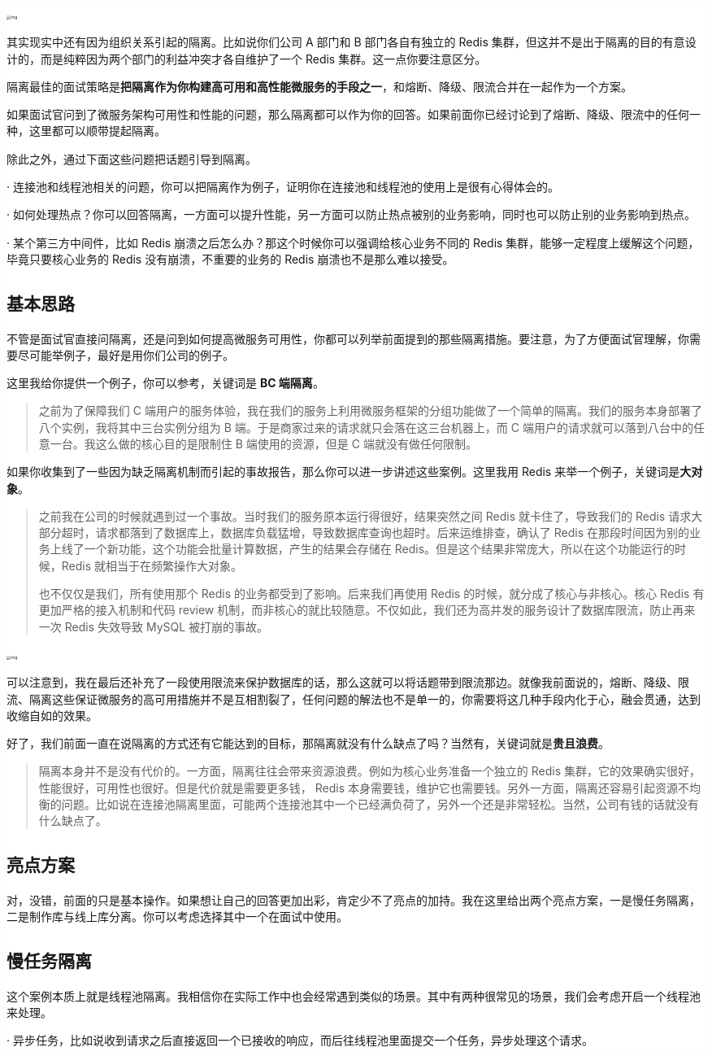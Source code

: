 <img src="https://static001.geekbang.org/resource/image/e7/f1/e74038c4ba2598a32f495e17068481f1.png?wh=1920x976" alt="img" style="zoom:33%;" />



其实现实中还有因为组织关系引起的隔离。比如说你们公司 A 部门和 B 部门各自有独立的 Redis 集群，但这并不是出于隔离的目的有意设计的，而是纯粹因为两个部门的利益冲突才各自维护了一个 Redis 集群。这一点你要注意区分。

隔离最佳的面试策略是**把隔离作为你构建高可用和高性能微服务的手段之一**，和熔断、降级、限流合并在一起作为一个方案。

如果面试官问到了微服务架构可用性和性能的问题，那么隔离都可以作为你的回答。如果前面你已经讨论到了熔断、降级、限流中的任何一种，这里都可以顺带提起隔离。

除此之外，通过下面这些问题把话题引导到隔离。

·	连接池和线程池相关的问题，你可以把隔离作为例子，证明你在连接池和线程池的使用上是很有心得体会的。

·	如何处理热点？你可以回答隔离，一方面可以提升性能，另一方面可以防止热点被别的业务影响，同时也可以防止别的业务影响到热点。

·	某个第三方中间件，比如 Redis 崩溃之后怎么办？那这个时候你可以强调给核心业务不同的 Redis 集群，能够一定程度上缓解这个问题，毕竟只要核心业务的 Redis 没有崩溃，不重要的业务的 Redis 崩溃也不是那么难以接受。

## 基本思路

不管是面试官直接问隔离，还是问到如何提高微服务可用性，你都可以列举前面提到的那些隔离措施。要注意，为了方便面试官理解，你需要尽可能举例子，最好是用你们公司的例子。

这里我给你提供一个例子，你可以参考，关键词是 **BC 端隔离**。

> 之前为了保障我们 C 端用户的服务体验，我在我们的服务上利用微服务框架的分组功能做了一个简单的隔离。我们的服务本身部署了八个实例，我将其中三台实例分组为 B 端。于是商家过来的请求就只会落在这三台机器上，而 C 端用户的请求就可以落到八台中的任意一台。我这么做的核心目的是限制住 B 端使用的资源，但是 C 端就没有做任何限制。

如果你收集到了一些因为缺乏隔离机制而引起的事故报告，那么你可以进一步讲述这些案例。这里我用 Redis 来举一个例子，关键词是**大对象**。

> 之前我在公司的时候就遇到过一个事故。当时我们的服务原本运行得很好，结果突然之间 Redis 就卡住了，导致我们的 Redis 请求大部分超时，请求都落到了数据库上，数据库负载猛增，导致数据库查询也超时。后来运维排查，确认了 Redis 在那段时间因为别的业务上线了一个新功能，这个功能会批量计算数据，产生的结果会存储在 Redis。但是这个结果非常庞大，所以在这个功能运行的时候，Redis 就相当于在频繁操作大对象。 
>
> 也不仅仅是我们，所有使用那个 Redis 的业务都受到了影响。后来我们再使用 Redis 的时候，就分成了核心与非核心。核心 Redis 有更加严格的接入机制和代码 review 机制，而非核心的就比较随意。不仅如此，我们还为高并发的服务设计了数据库限流，防止再来一次 Redis 失效导致 MySQL 被打崩的事故。

<img src="https://static001.geekbang.org/resource/image/6b/68/6b3450e83a1f6058afd99fe9dc7b5368.png?wh=1920x851" alt="img" style="zoom:33%;" />

可以注意到，我在最后还补充了一段使用限流来保护数据库的话，那么这就可以将话题带到限流那边。就像我前面说的，熔断、降级、限流、隔离这些保证微服务的高可用措施并不是互相割裂了，任何问题的解法也不是单一的，你需要将这几种手段内化于心，融会贯通，达到收缩自如的效果。

好了，我们前面一直在说隔离的方式还有它能达到的目标，那隔离就没有什么缺点了吗？当然有，关键词就是**贵且浪费**。

> 隔离本身并不是没有代价的。一方面，隔离往往会带来资源浪费。例如为核心业务准备一个独立的 Redis 集群，它的效果确实很好，性能很好，可用性也很好。但是代价就是需要更多钱， Redis 本身需要钱，维护它也需要钱。另外一方面，隔离还容易引起资源不均衡的问题。比如说在连接池隔离里面，可能两个连接池其中一个已经满负荷了，另外一个还是非常轻松。当然，公司有钱的话就没有什么缺点了。

## 亮点方案

对，没错，前面的只是基本操作。如果想让自己的回答更加出彩，肯定少不了亮点的加持。我在这里给出两个亮点方案，一是慢任务隔离，二是制作库与线上库分离。你可以考虑选择其中一个在面试中使用。

## 慢任务隔离

这个案例本质上就是线程池隔离。我相信你在实际工作中也会经常遇到类似的场景。其中有两种很常见的场景，我们会考虑开启一个线程池来处理。

·	异步任务，比如说收到请求之后直接返回一个已接收的响应，而后往线程池里面提交一个任务，异步处理这个请求。
